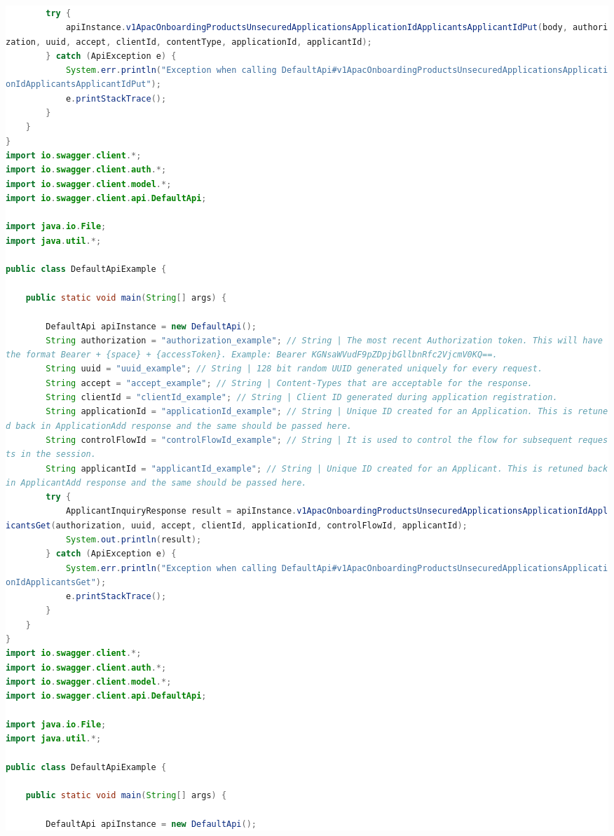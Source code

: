 ```java
        try {
            apiInstance.v1ApacOnboardingProductsUnsecuredApplicationsApplicationIdApplicantsApplicantIdPut(body, authorization, uuid, accept, clientId, contentType, applicationId, applicantId);
        } catch (ApiException e) {
            System.err.println("Exception when calling DefaultApi#v1ApacOnboardingProductsUnsecuredApplicationsApplicationIdApplicantsApplicantIdPut");
            e.printStackTrace();
        }
    }
}
import io.swagger.client.*;
import io.swagger.client.auth.*;
import io.swagger.client.model.*;
import io.swagger.client.api.DefaultApi;

import java.io.File;
import java.util.*;

public class DefaultApiExample {

    public static void main(String[] args) {
        
        DefaultApi apiInstance = new DefaultApi();
        String authorization = "authorization_example"; // String | The most recent Authorization token. This will have the format Bearer + {space} + {accessToken}. Example: Bearer KGNsaWVudF9pZDpjbGllbnRfc2VjcmV0KQ==.
        String uuid = "uuid_example"; // String | 128 bit random UUID generated uniquely for every request.
        String accept = "accept_example"; // String | Content-Types that are acceptable for the response.
        String clientId = "clientId_example"; // String | Client ID generated during application registration.
        String applicationId = "applicationId_example"; // String | Unique ID created for an Application. This is retuned back in ApplicationAdd response and the same should be passed here.
        String controlFlowId = "controlFlowId_example"; // String | It is used to control the flow for subsequent requests in the session.
        String applicantId = "applicantId_example"; // String | Unique ID created for an Applicant. This is retuned back in ApplicantAdd response and the same should be passed here.
        try {
            ApplicantInquiryResponse result = apiInstance.v1ApacOnboardingProductsUnsecuredApplicationsApplicationIdApplicantsGet(authorization, uuid, accept, clientId, applicationId, controlFlowId, applicantId);
            System.out.println(result);
        } catch (ApiException e) {
            System.err.println("Exception when calling DefaultApi#v1ApacOnboardingProductsUnsecuredApplicationsApplicationIdApplicantsGet");
            e.printStackTrace();
        }
    }
}
import io.swagger.client.*;
import io.swagger.client.auth.*;
import io.swagger.client.model.*;
import io.swagger.client.api.DefaultApi;

import java.io.File;
import java.util.*;

public class DefaultApiExample {

    public static void main(String[] args) {
        
        DefaultApi apiInstance = new DefaultApi();
```